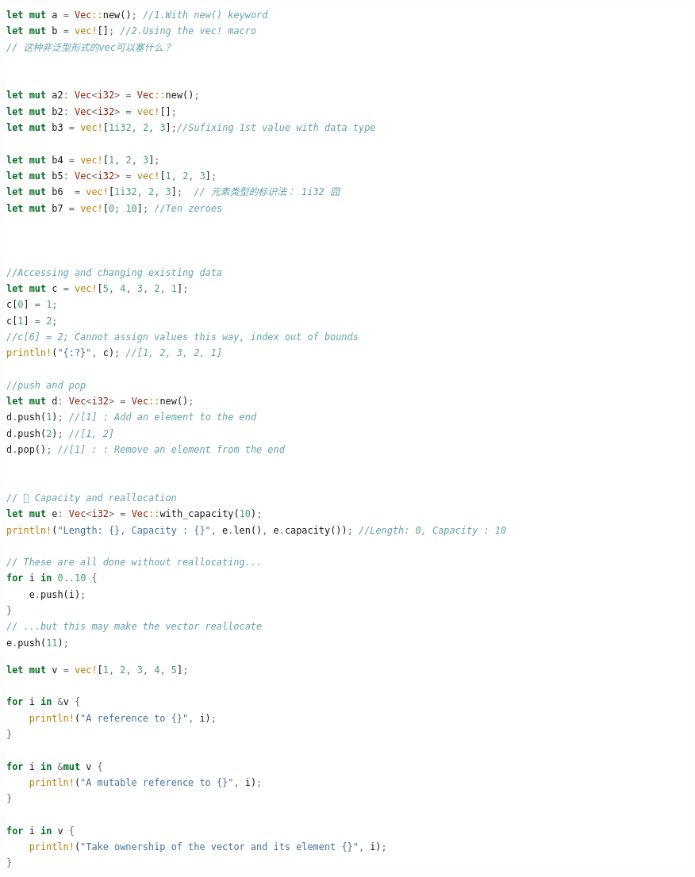 
```rust
let mut a = Vec::new(); //1.With new() keyword
let mut b = vec![]; //2.Using the vec! macro
// 这种非泛型形式的vec可以塞什么？


let mut a2: Vec<i32> = Vec::new();
let mut b2: Vec<i32> = vec![];
let mut b3 = vec![1i32, 2, 3];//Sufixing 1st value with data type

let mut b4 = vec![1, 2, 3];
let mut b5: Vec<i32> = vec![1, 2, 3];
let mut b6  = vec![1i32, 2, 3];  // 元素类型的标识法： 1i32 囧
let mut b7 = vec![0; 10]; //Ten zeroes



//Accessing and changing existing data
let mut c = vec![5, 4, 3, 2, 1];
c[0] = 1;
c[1] = 2;
//c[6] = 2; Cannot assign values this way, index out of bounds
println!("{:?}", c); //[1, 2, 3, 2, 1]

//push and pop
let mut d: Vec<i32> = Vec::new();
d.push(1); //[1] : Add an element to the end
d.push(2); //[1, 2]
d.pop(); //[1] : : Remove an element from the end


// 🔎 Capacity and reallocation
let mut e: Vec<i32> = Vec::with_capacity(10);
println!("Length: {}, Capacity : {}", e.len(), e.capacity()); //Length: 0, Capacity : 10

// These are all done without reallocating...
for i in 0..10 {
    e.push(i);
}
// ...but this may make the vector reallocate
e.push(11);
```

```rust
let mut v = vec![1, 2, 3, 4, 5];

for i in &v {
    println!("A reference to {}", i);
}

for i in &mut v {
    println!("A mutable reference to {}", i);
}

for i in v {
    println!("Take ownership of the vector and its element {}", i);
}
```
